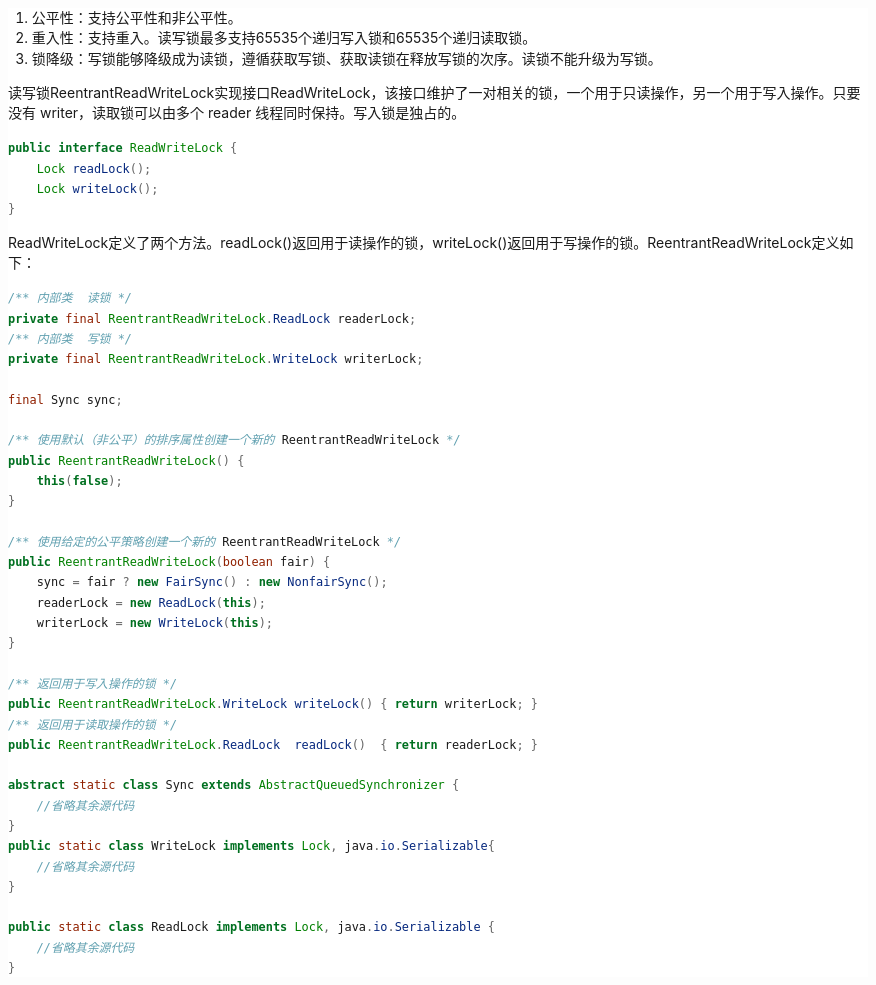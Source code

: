 1. 公平性：支持公平性和非公平性。
2. 重入性：支持重入。读写锁最多支持65535个递归写入锁和65535个递归读取锁。
3. 锁降级：写锁能够降级成为读锁，遵循获取写锁、获取读锁在释放写锁的次序。读锁不能升级为写锁。



​	读写锁ReentrantReadWriteLock实现接口ReadWriteLock，该接口维护了一对相关的锁，一个用于只读操作，另一个用于写入操作。只要没有 writer，读取锁可以由多个 reader 线程同时保持。写入锁是独占的。

```java
public interface ReadWriteLock {
    Lock readLock();
    Lock writeLock();
}
```

ReadWriteLock定义了两个方法。readLock()返回用于读操作的锁，writeLock()返回用于写操作的锁。ReentrantReadWriteLock定义如下：

```java
/** 内部类  读锁 */
private final ReentrantReadWriteLock.ReadLock readerLock;
/** 内部类  写锁 */
private final ReentrantReadWriteLock.WriteLock writerLock;

final Sync sync;

/** 使用默认（非公平）的排序属性创建一个新的 ReentrantReadWriteLock */
public ReentrantReadWriteLock() {
    this(false);
}

/** 使用给定的公平策略创建一个新的 ReentrantReadWriteLock */
public ReentrantReadWriteLock(boolean fair) {
    sync = fair ? new FairSync() : new NonfairSync();
    readerLock = new ReadLock(this);
    writerLock = new WriteLock(this);
}

/** 返回用于写入操作的锁 */
public ReentrantReadWriteLock.WriteLock writeLock() { return writerLock; }
/** 返回用于读取操作的锁 */
public ReentrantReadWriteLock.ReadLock  readLock()  { return readerLock; }

abstract static class Sync extends AbstractQueuedSynchronizer {
    //省略其余源代码
}
public static class WriteLock implements Lock, java.io.Serializable{
    //省略其余源代码
}

public static class ReadLock implements Lock, java.io.Serializable {
    //省略其余源代码
}
```
